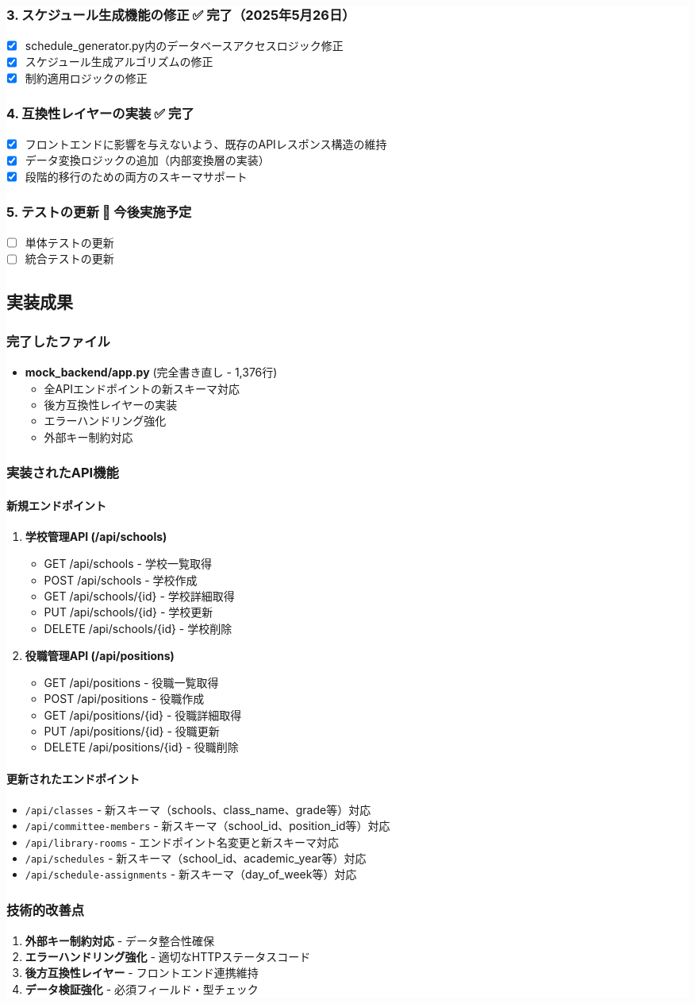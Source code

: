 ### 3. スケジュール生成機能の修正 ✅ 完了（2025年5月26日）
- [x] schedule_generator.py内のデータベースアクセスロジック修正
- [x] スケジュール生成アルゴリズムの修正
- [x] 制約適用ロジックの修正

### 4. 互換性レイヤーの実装 ✅ 完了
- [x] フロントエンドに影響を与えないよう、既存のAPIレスポンス構造の維持
- [x] データ変換ロジックの追加（内部変換層の実装）
- [x] 段階的移行のための両方のスキーマサポート

### 5. テストの更新 🔄 今後実施予定
- [ ] 単体テストの更新
- [ ] 統合テストの更新

## 実装成果

### 完了したファイル
- **mock_backend/app.py** (完全書き直し - 1,376行)
  - 全APIエンドポイントの新スキーマ対応
  - 後方互換性レイヤーの実装
  - エラーハンドリング強化
  - 外部キー制約対応

### 実装されたAPI機能

#### 新規エンドポイント
1. **学校管理API (/api/schools)**
   - GET /api/schools - 学校一覧取得
   - POST /api/schools - 学校作成
   - GET /api/schools/{id} - 学校詳細取得
   - PUT /api/schools/{id} - 学校更新
   - DELETE /api/schools/{id} - 学校削除

2. **役職管理API (/api/positions)**
   - GET /api/positions - 役職一覧取得
   - POST /api/positions - 役職作成
   - GET /api/positions/{id} - 役職詳細取得
   - PUT /api/positions/{id} - 役職更新
   - DELETE /api/positions/{id} - 役職削除

#### 更新されたエンドポイント
- `/api/classes` - 新スキーマ（schools、class_name、grade等）対応
- `/api/committee-members` - 新スキーマ（school_id、position_id等）対応
- `/api/library-rooms` - エンドポイント名変更と新スキーマ対応
- `/api/schedules` - 新スキーマ（school_id、academic_year等）対応
- `/api/schedule-assignments` - 新スキーマ（day_of_week等）対応

### 技術的改善点
1. **外部キー制約対応** - データ整合性確保
2. **エラーハンドリング強化** - 適切なHTTPステータスコード
3. **後方互換性レイヤー** - フロントエンド連携維持
4. **データ検証強化** - 必須フィールド・型チェック
